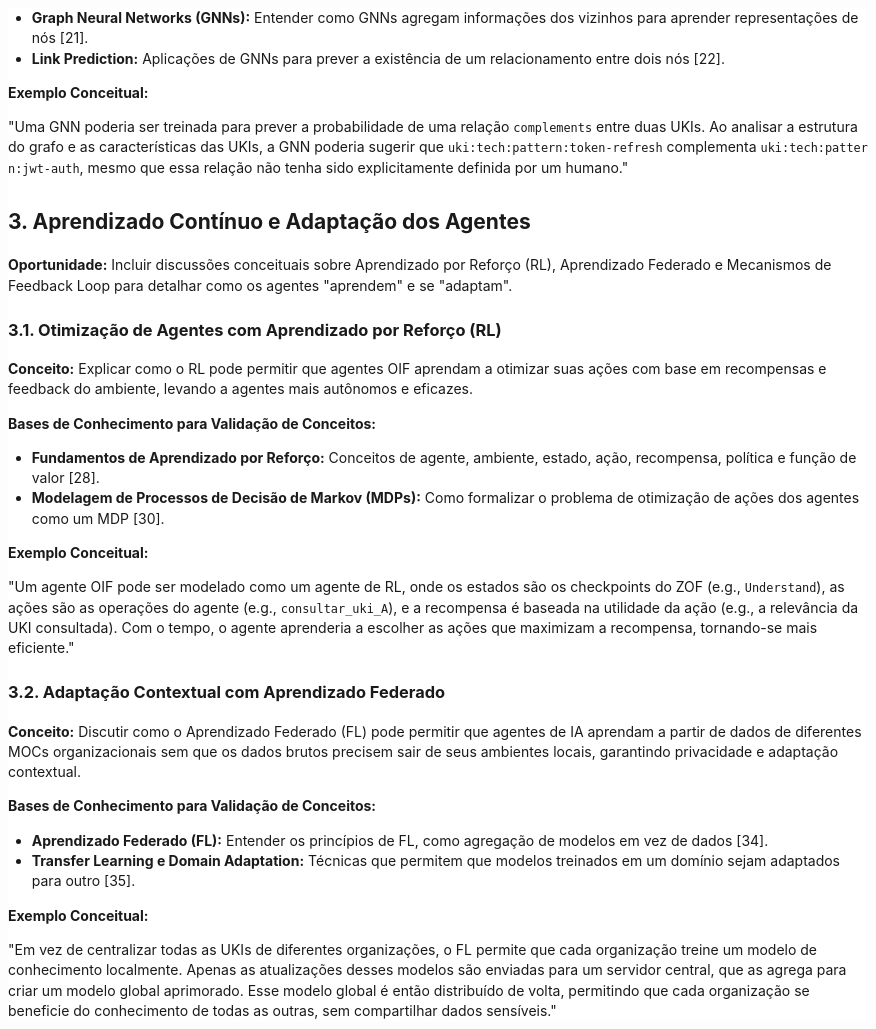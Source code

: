 *   **Graph Neural Networks (GNNs):** Entender como GNNs agregam informações dos vizinhos para aprender representações de nós [21].
*   **Link Prediction:** Aplicações de GNNs para prever a existência de um relacionamento entre dois nós [22].

**Exemplo Conceitual:**

"Uma GNN poderia ser treinada para prever a probabilidade de uma relação `complements` entre duas UKIs. Ao analisar a estrutura do grafo e as características das UKIs, a GNN poderia sugerir que `uki:tech:pattern:token-refresh` complementa `uki:tech:pattern:jwt-auth`, mesmo que essa relação não tenha sido explicitamente definida por um humano."

## 3. Aprendizado Contínuo e Adaptação dos Agentes

**Oportunidade:** Incluir discussões conceituais sobre Aprendizado por Reforço (RL), Aprendizado Federado e Mecanismos de Feedback Loop para detalhar como os agentes "aprendem" e se "adaptam".

### 3.1. Otimização de Agentes com Aprendizado por Reforço (RL)

**Conceito:** Explicar como o RL pode permitir que agentes OIF aprendam a otimizar suas ações com base em recompensas e feedback do ambiente, levando a agentes mais autônomos e eficazes.

**Bases de Conhecimento para Validação de Conceitos:**

*   **Fundamentos de Aprendizado por Reforço:** Conceitos de agente, ambiente, estado, ação, recompensa, política e função de valor [28].
*   **Modelagem de Processos de Decisão de Markov (MDPs):** Como formalizar o problema de otimização de ações dos agentes como um MDP [30].

**Exemplo Conceitual:**

"Um agente OIF pode ser modelado como um agente de RL, onde os estados são os checkpoints do ZOF (e.g., `Understand`), as ações são as operações do agente (e.g., `consultar_uki_A`), e a recompensa é baseada na utilidade da ação (e.g., a relevância da UKI consultada). Com o tempo, o agente aprenderia a escolher as ações que maximizam a recompensa, tornando-se mais eficiente."

### 3.2. Adaptação Contextual com Aprendizado Federado

**Conceito:** Discutir como o Aprendizado Federado (FL) pode permitir que agentes de IA aprendam a partir de dados de diferentes MOCs organizacionais sem que os dados brutos precisem sair de seus ambientes locais, garantindo privacidade e adaptação contextual.

**Bases de Conhecimento para Validação de Conceitos:**

*   **Aprendizado Federado (FL):** Entender os princípios de FL, como agregação de modelos em vez de dados [34].
*   **Transfer Learning e Domain Adaptation:** Técnicas que permitem que modelos treinados em um domínio sejam adaptados para outro [35].

**Exemplo Conceitual:**

"Em vez de centralizar todas as UKIs de diferentes organizações, o FL permite que cada organização treine um modelo de conhecimento localmente. Apenas as atualizações desses modelos são enviadas para um servidor central, que as agrega para criar um modelo global aprimorado. Esse modelo global é então distribuído de volta, permitindo que cada organização se beneficie do conhecimento de todas as outras, sem compartilhar dados sensíveis."
